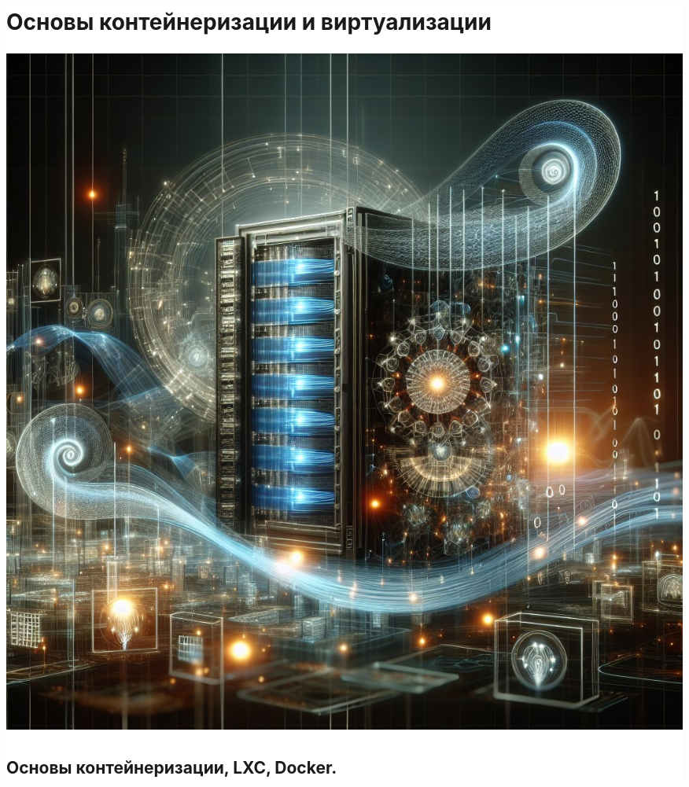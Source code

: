 # Основы контейнеризации и виртуализации

<img src="./.src/1.jpg" style="width:100%">


## Основы контейнеризации, LXC, Docker.
